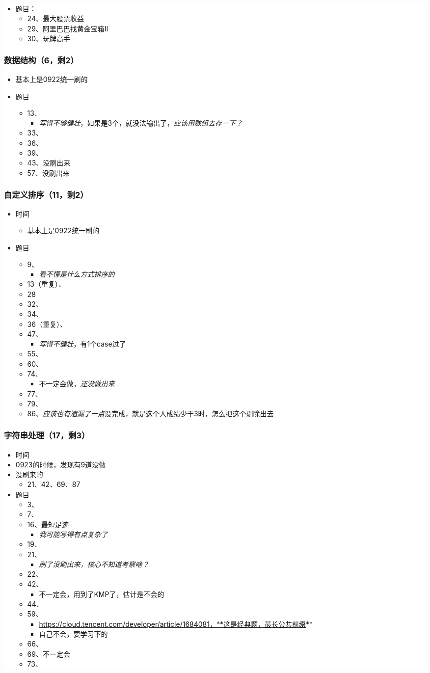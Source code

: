 + 题目：
  + 24、最大股票收益
  + 29、阿里巴巴找黄金宝箱II
  + 30、玩牌高手

### 数据结构（6，剩2）

+ 基本上是0922统一刷的

+ 题目
  + 13、
    + *写得不够健壮*，如果是3个，就没法输出了，*应该用数组去存一下？*
  + 33、
  + 36、
  + 39、
  + 43、没刷出来
  + 57、没刷出来

### 自定义排序（11，剩2）

+ 时间
  + 基本上是0922统一刷的

+ 题目
  + 9、
    + *看不懂是什么方式排序的*
  + 13（重复）、
  + 28
  + 32、
  + 34、
  + 36（重复）、
  + 47、
    + *写得不健壮*，有1个case过了
  + 55、
  + 60、
  + 74、
    + 不一定会做，*还没做出来*
  + 77、
  + 79、
  + 86、*应该也有遗漏了一点*没完成，就是这个人成绩少于3时，怎么把这个剔除出去

### 字符串处理（17，剩3）

+ 时间
+ 0923的时候，发现有9道没做
+ 没刷来的
  + 21、42、69、87
+ 题目
  + 3、
  + 7、
  + 16、最短足迹
    + *我可能写得有点复杂了*
  + 19、
  + 21、
    + *刷了没刷出来，核心不知道考察啥？*
  + 22、
  + 42、
    + 不一定会，用到了KMP了，估计是不会的
  + 44、
  + 59、
    + https://cloud.tencent.com/developer/article/1684081，**这是经典题，最长公共前缀**
    + 自己不会，要学习下的
  + 66、
  + 69、不一定会
  + 73、